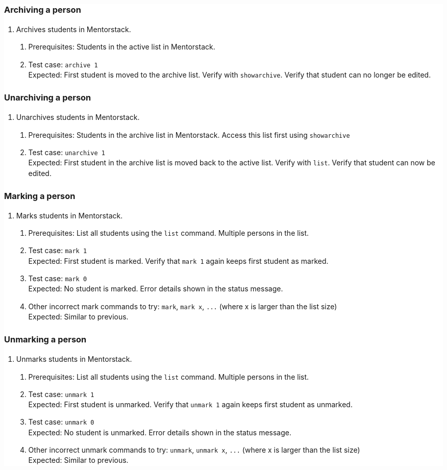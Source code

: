 <div style="page-break-after: always;"></div>

### Archiving a person

1. Archives students in Mentorstack.

    1. Prerequisites: Students in the active list in Mentorstack.

    1. Test case: `archive 1`<br>
       Expected: First student is moved to the archive list. Verify with `showarchive`. Verify that student can no longer be edited.

### Unarchiving a person

1. Unarchives students in Mentorstack.

    1. Prerequisites: Students in the archive list in Mentorstack. Access this list first using `showarchive`

    1. Test case: `unarchive 1`<br>
       Expected: First student in the archive list is moved back to the active list. Verify with `list`. Verify that student can now be edited.

<div style="page-break-after: always;"></div>

### Marking a person

1. Marks students in Mentorstack.

    1. Prerequisites: List all students using the `list` command. Multiple persons in the list.

    1. Test case: `mark 1`<br>
       Expected: First student is marked. Verify that `mark 1` again keeps first student as marked.

    1. Test case: `mark 0`<br>
       Expected: No student is marked. Error details shown in the status message.

    1. Other incorrect mark commands to try: `mark`, `mark x`, `...` (where x is larger than the list size)<br>
       Expected: Similar to previous.

### Unmarking a person

1. Unmarks students in Mentorstack.

    1. Prerequisites: List all students using the `list` command. Multiple persons in the list.

    1. Test case: `unmark 1`<br>
       Expected: First student is unmarked. Verify that `unmark 1` again keeps first student as unmarked.

    1. Test case: `unmark 0`<br>
       Expected: No student is unmarked. Error details shown in the status message.

    1. Other incorrect unmark commands to try: `unmark`, `unmark x`, `...` (where x is larger than the list size)<br>
       Expected: Similar to previous.

<div style="page-break-after: always;"></div>
